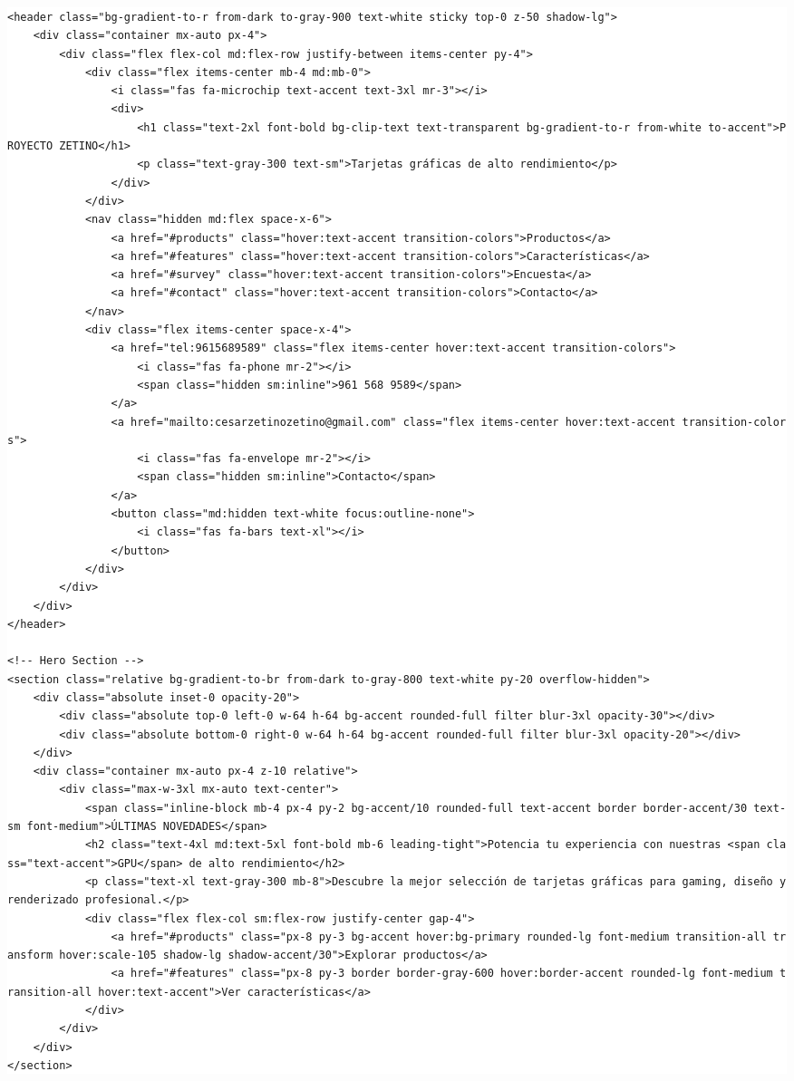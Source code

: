     <header class="bg-gradient-to-r from-dark to-gray-900 text-white sticky top-0 z-50 shadow-lg">
        <div class="container mx-auto px-4">
            <div class="flex flex-col md:flex-row justify-between items-center py-4">
                <div class="flex items-center mb-4 md:mb-0">
                    <i class="fas fa-microchip text-accent text-3xl mr-3"></i>
                    <div>
                        <h1 class="text-2xl font-bold bg-clip-text text-transparent bg-gradient-to-r from-white to-accent">PROYECTO ZETINO</h1>
                        <p class="text-gray-300 text-sm">Tarjetas gráficas de alto rendimiento</p>
                    </div>
                </div>
                <nav class="hidden md:flex space-x-6">
                    <a href="#products" class="hover:text-accent transition-colors">Productos</a>
                    <a href="#features" class="hover:text-accent transition-colors">Características</a>
                    <a href="#survey" class="hover:text-accent transition-colors">Encuesta</a>
                    <a href="#contact" class="hover:text-accent transition-colors">Contacto</a>
                </nav>
                <div class="flex items-center space-x-4">
                    <a href="tel:9615689589" class="flex items-center hover:text-accent transition-colors">
                        <i class="fas fa-phone mr-2"></i>
                        <span class="hidden sm:inline">961 568 9589</span>
                    </a>
                    <a href="mailto:cesarzetinozetino@gmail.com" class="flex items-center hover:text-accent transition-colors">
                        <i class="fas fa-envelope mr-2"></i>
                        <span class="hidden sm:inline">Contacto</span>
                    </a>
                    <button class="md:hidden text-white focus:outline-none">
                        <i class="fas fa-bars text-xl"></i>
                    </button>
                </div>
            </div>
        </div>
    </header>

    <!-- Hero Section -->
    <section class="relative bg-gradient-to-br from-dark to-gray-800 text-white py-20 overflow-hidden">
        <div class="absolute inset-0 opacity-20">
            <div class="absolute top-0 left-0 w-64 h-64 bg-accent rounded-full filter blur-3xl opacity-30"></div>
            <div class="absolute bottom-0 right-0 w-64 h-64 bg-accent rounded-full filter blur-3xl opacity-20"></div>
        </div>
        <div class="container mx-auto px-4 z-10 relative">
            <div class="max-w-3xl mx-auto text-center">
                <span class="inline-block mb-4 px-4 py-2 bg-accent/10 rounded-full text-accent border border-accent/30 text-sm font-medium">ÚLTIMAS NOVEDADES</span>
                <h2 class="text-4xl md:text-5xl font-bold mb-6 leading-tight">Potencia tu experiencia con nuestras <span class="text-accent">GPU</span> de alto rendimiento</h2>
                <p class="text-xl text-gray-300 mb-8">Descubre la mejor selección de tarjetas gráficas para gaming, diseño y renderizado profesional.</p>
                <div class="flex flex-col sm:flex-row justify-center gap-4">
                    <a href="#products" class="px-8 py-3 bg-accent hover:bg-primary rounded-lg font-medium transition-all transform hover:scale-105 shadow-lg shadow-accent/30">Explorar productos</a>
                    <a href="#features" class="px-8 py-3 border border-gray-600 hover:border-accent rounded-lg font-medium transition-all hover:text-accent">Ver características</a>
                </div>
            </div>
        </div>
    </section>
